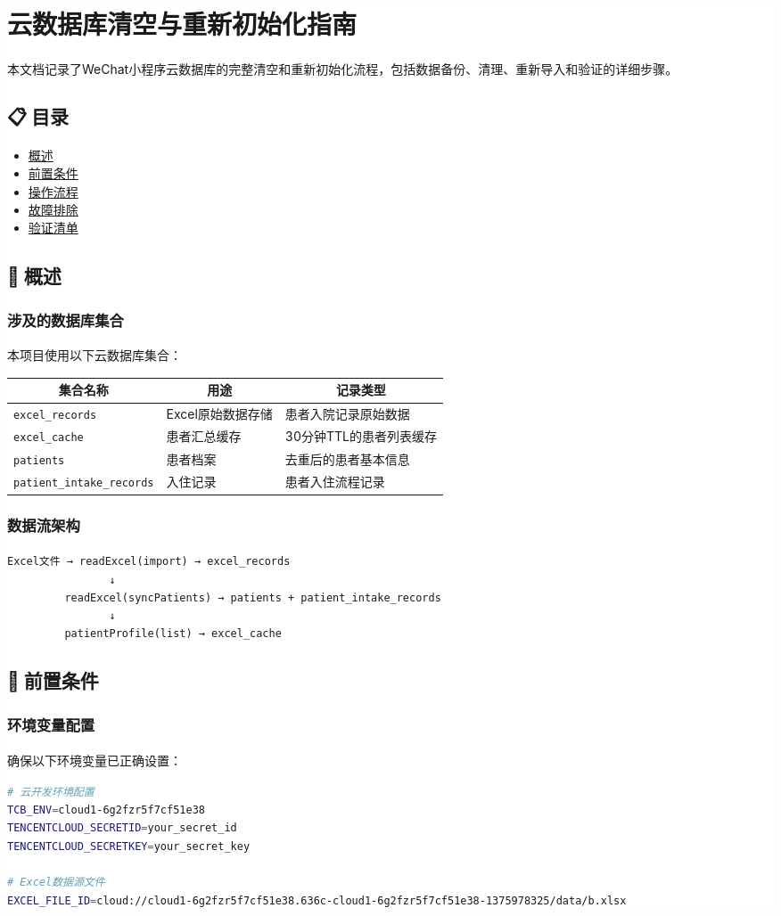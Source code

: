 # 云数据库清空与重新初始化指南

本文档记录了WeChat小程序云数据库的完整清空和重新初始化流程，包括数据备份、清理、重新导入和验证的详细步骤。

## 📋 目录

- [概述](#概述)
- [前置条件](#前置条件)
- [操作流程](#操作流程)
- [故障排除](#故障排除)
- [验证清单](#验证清单)

## 📖 概述

### 涉及的数据库集合

本项目使用以下云数据库集合：

| 集合名称                 | 用途              | 记录类型                |
| ------------------------ | ----------------- | ----------------------- |
| `excel_records`          | Excel原始数据存储 | 患者入院记录原始数据    |
| `excel_cache`            | 患者汇总缓存      | 30分钟TTL的患者列表缓存 |
| `patients`               | 患者档案          | 去重后的患者基本信息    |
| `patient_intake_records` | 入住记录          | 患者入住流程记录        |

### 数据流架构

```
Excel文件 → readExcel(import) → excel_records
                ↓
         readExcel(syncPatients) → patients + patient_intake_records
                ↓
         patientProfile(list) → excel_cache
```

## 🔧 前置条件

### 环境变量配置

确保以下环境变量已正确设置：

```bash
# 云开发环境配置
TCB_ENV=cloud1-6g2fzr5f7cf51e38
TENCENTCLOUD_SECRETID=your_secret_id
TENCENTCLOUD_SECRETKEY=your_secret_key

# Excel数据源文件
EXCEL_FILE_ID=cloud://cloud1-6g2fzr5f7cf51e38.636c-cloud1-6g2fzr5f7cf51e38-1375978325/data/b.xlsx
```
